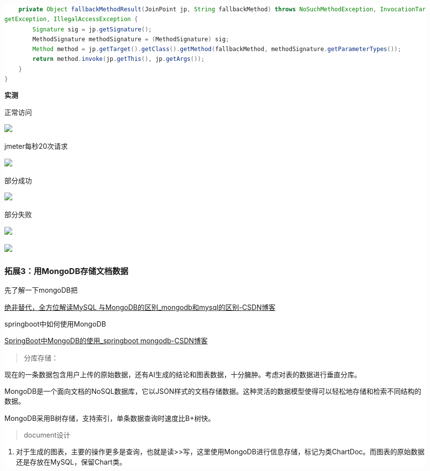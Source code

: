 ```java
    private Object fallbackMethodResult(JoinPoint jp, String fallbackMethod) throws NoSuchMethodException, InvocationTargetException, IllegalAccessException {
        Signature sig = jp.getSignature();
        MethodSignature methodSignature = (MethodSignature) sig;
        Method method = jp.getTarget().getClass().getMethod(fallbackMethod, methodSignature.getParameterTypes());
        return method.invoke(jp.getThis(), jp.getArgs());
    }
}
```

**实测**

正常访问

![](https://github.com/polarisronx/Papi-backend/blob/master/doc/images/QQ20240610181110.png)

jmeter每秒20次请求

![](https://github.com/polarisronx/Papi-backend/blob/master/doc/images/QQ20240610181252.png)

部分成功

![](https://github.com/polarisronx/Papi-backend/blob/master/doc/images/QQ20240610183617.png)

部分失败

![](https://github.com/polarisronx/Papi-backend/blob/master/doc/images/QQ20240610183531.png)

![](https://github.com/polarisronx/Papi-backend/blob/master/doc/images/QQ20240610183656.png)





### 拓展3：用MongoDB存储文档数据

先了解一下mongoDB把

[绝非替代，全方位解读MySQL 与MongoDB的区别_mongodb和mysql的区别-CSDN博客](https://blog.csdn.net/javamyfriend/article/details/132246620)

springboot中如何使用MongoDB

[SpringBoot中MongoDB的使用_springboot mongodb-CSDN博客](https://blog.csdn.net/qq_30614345/article/details/131994743)

> 分库存储：

现在的一条数据包含用户上传的原始数据，还有AI生成的结论和图表数据，十分臃肿。考虑对表的数据进行垂直分库。

MongoDB是一个面向文档的NoSQL数据库，它以JSON样式的文档存储数据。这种灵活的数据模型使得可以轻松地存储和检索不同结构的数据。

MongoDB采用B树存储，支持索引，单条数据查询时速度比B+树快。

> document设计

1. 对于生成的图表，主要的操作更多是查询，也就是读>>写，这里使用MongoDB进行信息存储，标记为类ChartDoc。而图表的原始数据还是存放在MySQL，保留Chart类。
